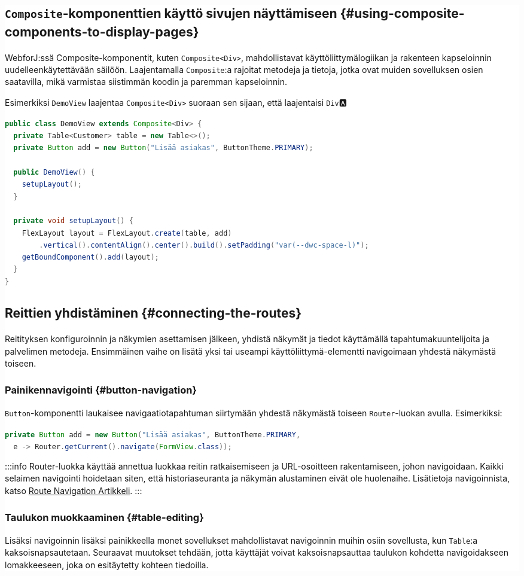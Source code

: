 ## `Composite`-komponenttien käyttö sivujen näyttämiseen {#using-composite-components-to-display-pages}

WebforJ:ssä Composite-komponentit, kuten `Composite<Div>`, mahdollistavat käyttöliittymälogiikan ja rakenteen kapseloinnin uudelleenkäytettävään säilöön. Laajentamalla `Composite`:a rajoitat metodeja ja tietoja, jotka ovat muiden sovelluksen osien saatavilla, mikä varmistaa siistimmän koodin ja paremman kapseloinnin.

Esimerkiksi `DemoView` laajentaa `Composite<Div>` suoraan sen sijaan, että laajentaisi `Div`:a:

```java title="DemoView.java"
public class DemoView extends Composite<Div> {
  private Table<Customer> table = new Table<>();
  private Button add = new Button("Lisää asiakas", ButtonTheme.PRIMARY);  

  public DemoView() {
    setupLayout();
  }

  private void setupLayout() {
    FlexLayout layout = FlexLayout.create(table, add)
        .vertical().contentAlign().center().build().setPadding("var(--dwc-space-l)");
    getBoundComponent().add(layout);
  }
}
```

## Reittien yhdistäminen {#connecting-the-routes}

Reitityksen konfiguroinnin ja näkymien asettamisen jälkeen, yhdistä näkymät ja tiedot käyttämällä tapahtumakuuntelijoita ja palvelimen metodeja. Ensimmäinen vaihe on lisätä yksi tai useampi käyttöliittymä-elementti navigoimaan yhdestä näkymästä toiseen.

### Painikennavigointi {#button-navigation}

`Button`-komponentti laukaisee navigaatiotapahtuman siirtymään yhdestä näkymästä toiseen `Router`-luokan avulla. Esimerkiksi:

```java title="DemoView.java"
private Button add = new Button("Lisää asiakas", ButtonTheme.PRIMARY,
  e -> Router.getCurrent().navigate(FormView.class));
```

:::info
Router-luokka käyttää annettua luokkaa reitin ratkaisemiseen ja URL-osoitteen rakentamiseen, johon navigoidaan. Kaikki selaimen navigointi hoidetaan siten, että historiaseuranta ja näkymän alustaminen eivät ole huolenaihe.
Lisätietoja navigoinnista, katso [Route Navigation Artikkeli](../../routing/route-navigation).
:::

### Taulukon muokkaaminen {#table-editing}

Lisäksi navigoinnin lisäksi painikkeella monet sovellukset mahdollistavat navigoinnin muihin osiin sovellusta, kun `Table`:a kaksoisnapsautetaan. Seuraavat muutokset tehdään, jotta käyttäjät voivat kaksoisnapsauttaa taulukon kohdetta navigoidakseen lomakkeeseen, joka on esitäytetty kohteen tiedoilla.
